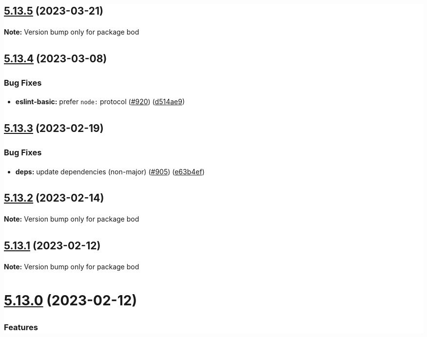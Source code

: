 ## [5.13.5](https://github.com/sabertazimi/bod/compare/v5.13.4...v5.13.5) (2023-03-21)

**Note:** Version bump only for package bod





## [5.13.4](https://github.com/sabertazimi/bod/compare/v5.13.3...v5.13.4) (2023-03-08)


### Bug Fixes

* **eslint-basic:** prefer `node:` protocol ([#920](https://github.com/sabertazimi/bod/issues/920)) ([d514ae9](https://github.com/sabertazimi/bod/commit/d514ae990826aac349e7c6b1b34caa3c42fcacfc))





## [5.13.3](https://github.com/sabertazimi/bod/compare/v5.13.2...v5.13.3) (2023-02-19)


### Bug Fixes

* **deps:** update dependencies (non-major) ([#905](https://github.com/sabertazimi/bod/issues/905)) ([e63b4ef](https://github.com/sabertazimi/bod/commit/e63b4ef5cfaa992a8552212ce49f0634fc0563ab))





## [5.13.2](https://github.com/sabertazimi/bod/compare/v5.13.1...v5.13.2) (2023-02-14)

**Note:** Version bump only for package bod





## [5.13.1](https://github.com/sabertazimi/bod/compare/v5.13.0...v5.13.1) (2023-02-12)

**Note:** Version bump only for package bod





# [5.13.0](https://github.com/sabertazimi/bod/compare/v5.12.0...v5.13.0) (2023-02-12)


### Features
